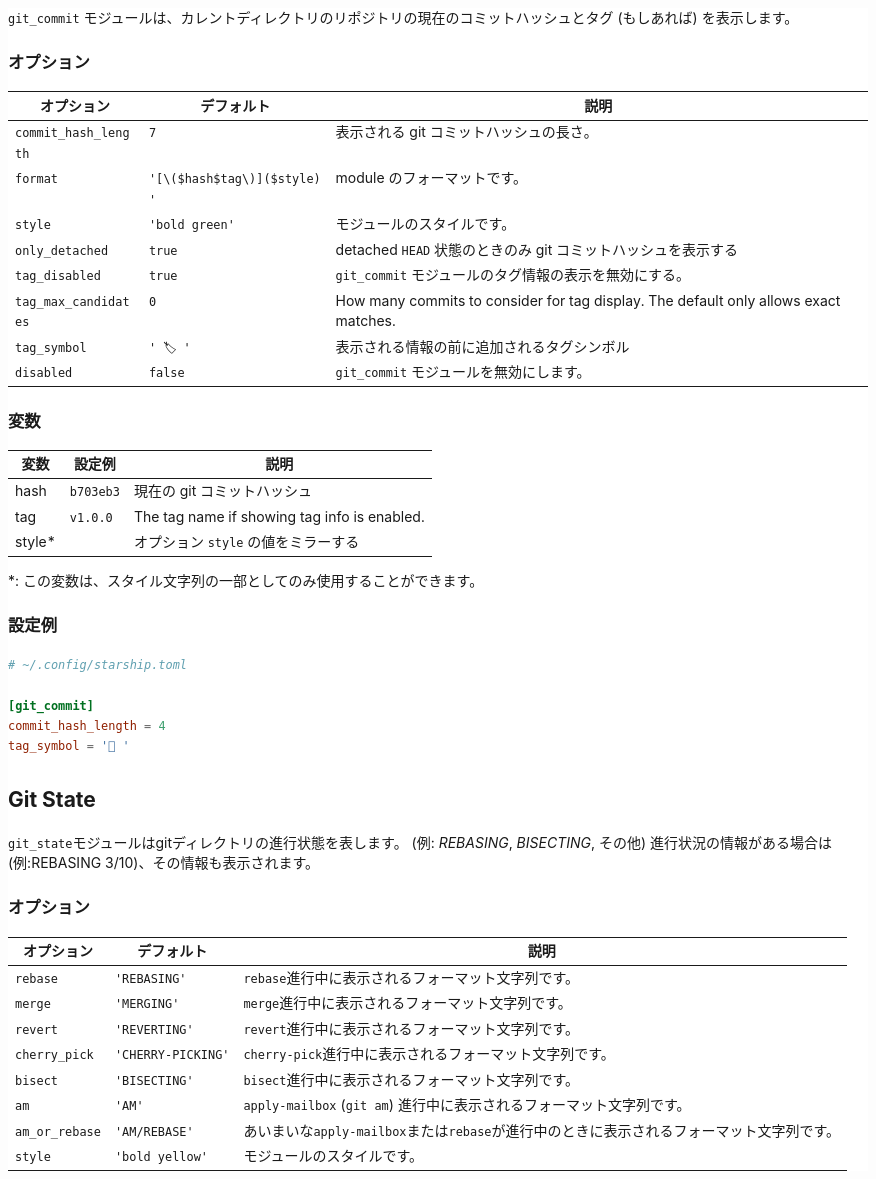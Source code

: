 `git_commit` モジュールは、カレントディレクトリのリポジトリの現在のコミットハッシュとタグ (もしあれば) を表示します。

### オプション

| オプション                | デフォルト                          | 説明                                                                                   |
| -------------------- | ------------------------------ | ------------------------------------------------------------------------------------ |
| `commit_hash_length` | `7`                            | 表示される git コミットハッシュの長さ。                                                               |
| `format`             | `'[\($hash$tag\)]($style) '` | module のフォーマットです。                                                                    |
| `style`              | `'bold green'`                 | モジュールのスタイルです。                                                                        |
| `only_detached`      | `true`                         | detached `HEAD` 状態のときのみ git コミットハッシュを表示する                                            |
| `tag_disabled`       | `true`                         | `git_commit` モジュールのタグ情報の表示を無効にする。                                                    |
| `tag_max_candidates` | `0`                            | How many commits to consider for tag display. The default only allows exact matches. |
| `tag_symbol`         | `' 🏷 '`                        | 表示される情報の前に追加されるタグシンボル                                                                |
| `disabled`           | `false`                        | `git_commit` モジュールを無効にします。                                                           |

### 変数

| 変数        | 設定例       | 説明                                           |
| --------- | --------- | -------------------------------------------- |
| hash      | `b703eb3` | 現在の git コミットハッシュ                             |
| tag       | `v1.0.0`  | The tag name if showing tag info is enabled. |
| style\* |           | オプション `style` の値をミラーする                       |

*: この変数は、スタイル文字列の一部としてのみ使用することができます。

### 設定例

```toml
# ~/.config/starship.toml

[git_commit]
commit_hash_length = 4
tag_symbol = '🔖 '
```

## Git State

`git_state`モジュールはgitディレクトリの進行状態を表します。 (例: _REBASING_, _BISECTING_, その他) 進行状況の情報がある場合は (例:REBASING 3/10)、その情報も表示されます。

### オプション

| オプション          | デフォルト                                                           | 説明                                                       |
| -------------- | --------------------------------------------------------------- | -------------------------------------------------------- |
| `rebase`       | `'REBASING'`                                                    | `rebase`進行中に表示されるフォーマット文字列です。                            |
| `merge`        | `'MERGING'`                                                     | `merge`進行中に表示されるフォーマット文字列です。                             |
| `revert`       | `'REVERTING'`                                                   | `revert`進行中に表示されるフォーマット文字列です。                            |
| `cherry_pick`  | `'CHERRY-PICKING'`                                              | `cherry-pick`進行中に表示されるフォーマット文字列です。                       |
| `bisect`       | `'BISECTING'`                                                   | `bisect`進行中に表示されるフォーマット文字列です。                            |
| `am`           | `'AM'`                                                          | `apply-mailbox` (`git am`) 進行中に表示されるフォーマット文字列です。         |
| `am_or_rebase` | `'AM/REBASE'`                                                   | あいまいな`apply-mailbox`または`rebase`が進行中のときに表示されるフォーマット文字列です。 |
| `style`        | `'bold yellow'`                                                 | モジュールのスタイルです。                                            |